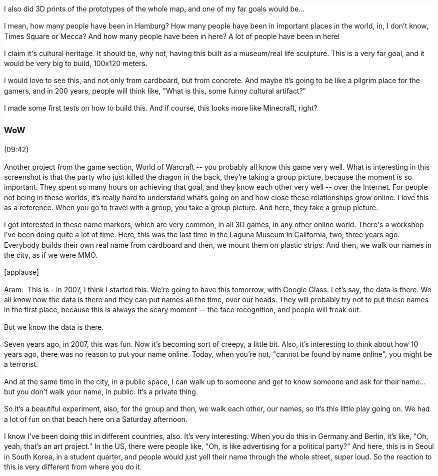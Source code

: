I also did 3D prints of the prototypes of the whole map, and one of my far goals would be...

I mean, how many people have been in Hamburg? How many people have been in important places in the world, in, I don’t know, Times Square or Mecca? And how many people have been in here? A lot of people have been in here!

I claim it's cultural heritage. It should be, why not, having this built as a museum/real life sculpture. This is a very far goal, and it would be very big to build, 100x120 meters.

I would love to see this, and not only from cardboard, but from concrete. And maybe it’s going to be like a pilgrim place for the gamers, and in 200 years, people will think like, "What is this, some funny cultural artifact?" 

I made some first tests on how to build this. And if course, this looks more like Minecraft, right?

### WoW ###

(09:42)

Another project from the game section, World of Warcraft -- you probably all know this game very well. What is interesting in this screenshot is that the party who just killed the dragon in the back, they’re taking a group picture, because the moment is so important. They spent so many hours on achieving that goal, and they know each other very well -- over the Internet.
For people not being in these worlds, it’s really hard to understand what’s going on and how close these relationships grow online. I love this as a reference. When you go to travel with a group, you take a group picture. And here, they take a group picture.

I got interested in these name markers, which are very common, in all 3D games, in any other online world. There's a workshop I’ve been doing quite a lot of time. Here, this was the last time in the Laguna Museum in California, two, three years ago. Everybody builds their own real name from cardboard and then, we mount them on plastic strips. And then, we walk our names in the city, as if we were MMO.

[applause]

Aram:  This is - in 2007, I think I started this. We’re going to have this tomorrow, with Google Glass. Let’s say, the data is there. We all know now the data is there and they can put names all the time, over our heads. They will probably try not to put these names in the first place, because this is always the scary moment -- the face recognition, and people will freak out.

But we know the data is there. 

Seven years ago, in 2007, this was fun. Now it’s becoming sort of creepy, a little bit. Also, it’s interesting to think about how 10 years ago, there was no reason to put your name online. Today, when you’re not, "cannot be found by name online", you might be a terrorist. 

And at the same time in the city, in a public space, I can walk up to someone and get to know someone and ask for their name... but you don’t walk your name, in public. It’s a private thing.

So it’s a beautiful experiment, also, for the group and then, we walk each other, our names, so it’s this little play going on. We had a lot of fun on that beach here on a Saturday afternoon. 

I know I’ve been doing this in different countries, also. It’s very interesting. When you do this in Germany and Berlin, it’s like, "Oh, yeah, that’s an art project." In the US, there were people like, "Oh, is like advertising for a political party?"
And here, this is in Seoul in South Korea, in a student quarter, and people would just yell their name through the whole street, super loud. So the reaction to this is very different from where you do it. 
